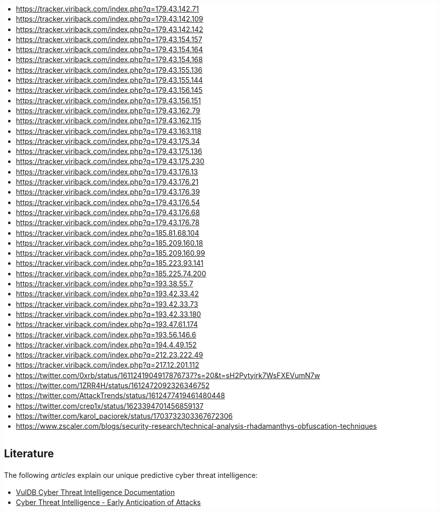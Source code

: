 * https://tracker.viriback.com/index.php?q=179.43.142.71
* https://tracker.viriback.com/index.php?q=179.43.142.109
* https://tracker.viriback.com/index.php?q=179.43.142.142
* https://tracker.viriback.com/index.php?q=179.43.154.157
* https://tracker.viriback.com/index.php?q=179.43.154.164
* https://tracker.viriback.com/index.php?q=179.43.154.168
* https://tracker.viriback.com/index.php?q=179.43.155.136
* https://tracker.viriback.com/index.php?q=179.43.155.144
* https://tracker.viriback.com/index.php?q=179.43.156.145
* https://tracker.viriback.com/index.php?q=179.43.156.151
* https://tracker.viriback.com/index.php?q=179.43.162.79
* https://tracker.viriback.com/index.php?q=179.43.162.115
* https://tracker.viriback.com/index.php?q=179.43.163.118
* https://tracker.viriback.com/index.php?q=179.43.175.34
* https://tracker.viriback.com/index.php?q=179.43.175.136
* https://tracker.viriback.com/index.php?q=179.43.175.230
* https://tracker.viriback.com/index.php?q=179.43.176.13
* https://tracker.viriback.com/index.php?q=179.43.176.21
* https://tracker.viriback.com/index.php?q=179.43.176.39
* https://tracker.viriback.com/index.php?q=179.43.176.54
* https://tracker.viriback.com/index.php?q=179.43.176.68
* https://tracker.viriback.com/index.php?q=179.43.176.78
* https://tracker.viriback.com/index.php?q=185.81.68.104
* https://tracker.viriback.com/index.php?q=185.209.160.18
* https://tracker.viriback.com/index.php?q=185.209.160.99
* https://tracker.viriback.com/index.php?q=185.223.93.141
* https://tracker.viriback.com/index.php?q=185.225.74.200
* https://tracker.viriback.com/index.php?q=193.38.55.7
* https://tracker.viriback.com/index.php?q=193.42.33.42
* https://tracker.viriback.com/index.php?q=193.42.33.73
* https://tracker.viriback.com/index.php?q=193.42.33.180
* https://tracker.viriback.com/index.php?q=193.47.61.174
* https://tracker.viriback.com/index.php?q=193.56.146.6
* https://tracker.viriback.com/index.php?q=194.4.49.152
* https://tracker.viriback.com/index.php?q=212.23.222.49
* https://tracker.viriback.com/index.php?q=217.12.201.112
* https://twitter.com/0xrb/status/1611241904917876737?s=20&t=sH2Pytyirk7WsFXEVumN7w
* https://twitter.com/1ZRR4H/status/1612472092326346752
* https://twitter.com/AttackTrends/status/1612477419461480448
* https://twitter.com/crep1x/status/1623394701456859137
* https://twitter.com/karol_paciorek/status/1703732303367672306
* https://www.zscaler.com/blogs/security-research/technical-analysis-rhadamanthys-obfuscation-techniques

## Literature

The following _articles_ explain our unique predictive cyber threat intelligence:

* [VulDB Cyber Threat Intelligence Documentation](https://vuldb.com/?kb.cti)
* [Cyber Threat Intelligence - Early Anticipation of Attacks](https://www.scip.ch/en/?labs.20201022)
